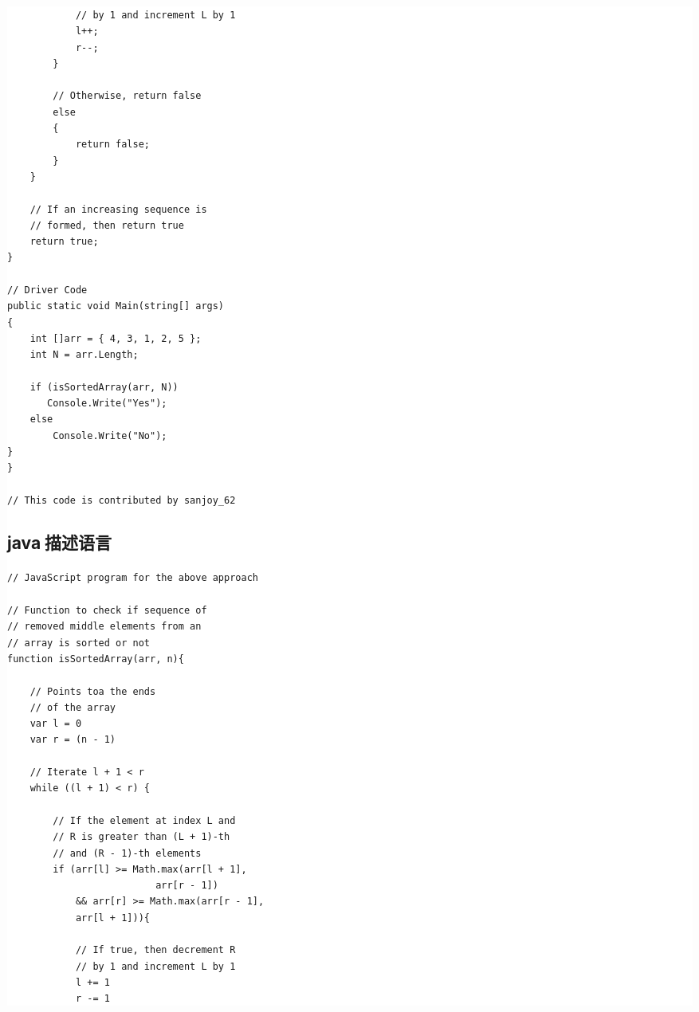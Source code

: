 ```
            // by 1 and increment L by 1
            l++;
            r--;
        }

        // Otherwise, return false
        else
        {
            return false;
        }
    }

    // If an increasing sequence is
    // formed, then return true
    return true;
}

// Driver Code
public static void Main(string[] args)
{
    int []arr = { 4, 3, 1, 2, 5 };
    int N = arr.Length;

    if (isSortedArray(arr, N))
       Console.Write("Yes");
    else
        Console.Write("No");
}
}

// This code is contributed by sanjoy_62
```

## java 描述语言

```
// JavaScript program for the above approach

// Function to check if sequence of
// removed middle elements from an
// array is sorted or not
function isSortedArray(arr, n){

    // Points toa the ends
    // of the array
    var l = 0
    var r = (n - 1)

    // Iterate l + 1 < r
    while ((l + 1) < r) {

        // If the element at index L and
        // R is greater than (L + 1)-th
        // and (R - 1)-th elements
        if (arr[l] >= Math.max(arr[l + 1],
                          arr[r - 1])
            && arr[r] >= Math.max(arr[r - 1],
            arr[l + 1])){

            // If true, then decrement R
            // by 1 and increment L by 1
            l += 1
            r -= 1
```
